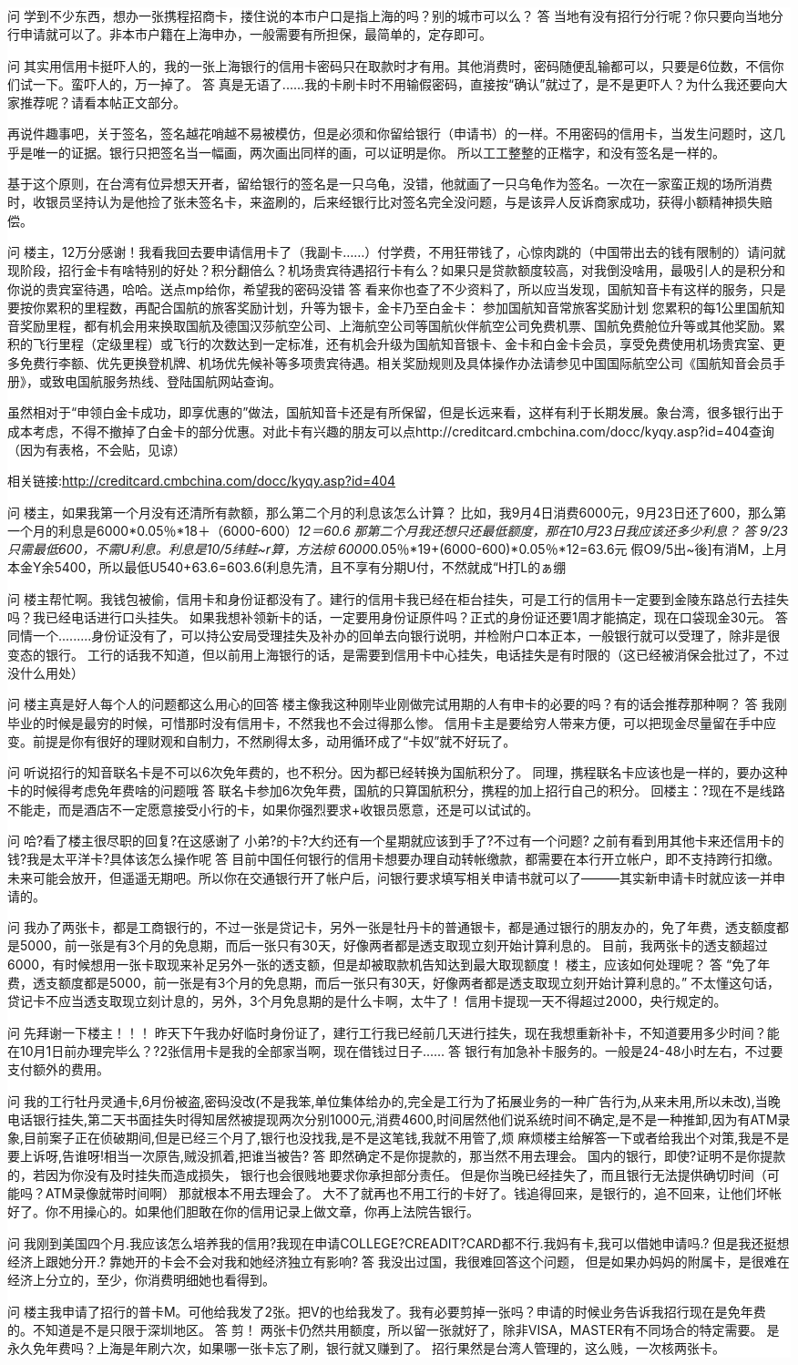 问 学到不少东西，想办一张携程招商卡，搂住说的本市户口是指上海的吗？别的城市可以么？ 答 当地有没有招行分行呢？你只要向当地分行申请就可以了。非本市户籍在上海申办，一般需要有所担保，最简单的，定存即可。

问 其实用信用卡挺吓人的，我的一张上海银行的信用卡密码只在取款时才有用。其他消费时，密码随便乱输都可以，只要是6位数，不信你们试一下。蛮吓人的，万一掉了。 答 真是无语了......我的卡刷卡时不用输假密码，直接按“确认”就过了，是不是更吓人？为什么我还要向大家推荐呢？请看本帖正文部分。

再说件趣事吧，关于签名，签名越花哨越不易被模仿，但是必须和你留给银行（申请书）的一样。不用密码的信用卡，当发生问题时，这几乎是唯一的证据。银行只把签名当一幅画，两次画出同样的画，可以证明是你。 所以工工整整的正楷字，和没有签名是一样的。

基于这个原则，在台湾有位异想天开者，留给银行的签名是一只乌龟，没错，他就画了一只乌龟作为签名。一次在一家蛮正规的场所消费时，收银员坚持认为是他捡了张未签名卡，来盗刷的，后来经银行比对签名完全没问题，与是该异人反诉商家成功，获得小额精神损失赔偿。

问 楼主，12万分感谢！我看我回去要申请信用卡了（我副卡……）付学费，不用狂带钱了，心惊肉跳的（中国带出去的钱有限制的）请问就现阶段，招行金卡有啥特别的好处？积分翻倍么？机场贵宾待遇招行卡有么？如果只是贷款额度较高，对我倒没啥用，最吸引人的是积分和你说的贵宾室待遇，哈哈。送点mp给你，希望我的密码没错 答 看来你也查了不少资料了，所以应当发现，国航知音卡有这样的服务，只是要按你累积的里程数，再配合国航的旅客奖励计划，升等为银卡，金卡乃至白金卡： 参加国航知音常旅客奖励计划 您累积的每1公里国航知音奖励里程，都有机会用来换取国航及德国汉莎航空公司、上海航空公司等国航伙伴航空公司免费机票、国航免费舱位升等或其他奖励。累积的飞行里程（定级里程）或飞行的次数达到一定标准，还有机会升级为国航知音银卡、金卡和白金卡会员，享受免费使用机场贵宾室、更多免费行李额、优先更换登机牌、机场优先候补等多项贵宾待遇。相关奖励规则及具体操作办法请参见中国国际航空公司《国航知音会员手册》，或致电国航服务热线、登陆国航网站查询。

虽然相对于“申领白金卡成功，即享优惠的”做法，国航知音卡还是有所保留，但是长远来看，这样有利于长期发展。象台湾，很多银行出于成本考虑，不得不撤掉了白金卡的部分优惠。对此卡有兴趣的朋友可以点http://creditcard.cmbchina.com/docc/kyqy.asp?id=404查询（因为有表格，不会贴，见谅）

相关链接:http://creditcard.cmbchina.com/docc/kyqy.asp?id=404

问 楼主，如果我第一个月没有还清所有款额，那么第二个月的利息该怎么计算？ 比如，我9月4日消费6000元，9月23日还了600，那么第一个月的利息是6000*0.05％*18＋（6000-600）*12＝60.6 那第二个月我还想只还最低额度，那在10月23日我应该还多少利息？ 答 9/23只需最低600，不需U利息。利息是10/5纬鲑~r算，方法椋 6000*0.05％*19+(6000-600)*0.05％*12=63.6元 假O9/5出~後]有消M，上月本金Y余5400，所以最低U540+63.6=603.6(利息先清，且不享有分期U付，不然就成“H打L的ぁ绷

问 楼主帮忙啊。我钱包被偷，信用卡和身份证都没有了。建行的信用卡我已经在柜台挂失，可是工行的信用卡一定要到金陵东路总行去挂失吗？我已经电话进行口头挂失。 如果我想补领新卡的话，一定要用身份证原件吗？正式的身份证还要1周才能搞定，现在口袋现金30元。 答 同情一个.........身份证没有了，可以持公安局受理挂失及补办的回单去向银行说明，并检附户口本正本，一般银行就可以受理了，除非是很变态的银行。 工行的话我不知道，但以前用上海银行的话，是需要到信用卡中心挂失，电话挂失是有时限的（这已经被消保会批过了，不过没什么用处）

问 楼主真是好人每个人的问题都这么用心的回答 楼主像我这种刚毕业刚做完试用期的人有申卡的必要的吗？有的话会推荐那种啊？ 答 我刚毕业的时候是最穷的时候，可惜那时没有信用卡，不然我也不会过得那么惨。 信用卡主是要给穷人带来方便，可以把现金尽量留在手中应变。前提是你有很好的理财观和自制力，不然刷得太多，动用循环成了“卡奴”就不好玩了。

问 听说招行的知音联名卡是不可以6次免年费的，也不积分。因为都已经转换为国航积分了。 同理，携程联名卡应该也是一样的，要办这种卡的时候得考虑免年费啥的问题哦 答 联名卡参加6次免年费，国航的只算国航积分，携程的加上招行自己的积分。 回楼主：?现在不是线路不能走，而是酒店不一定愿意接受小行的卡，如果你强烈要求+收银员愿意，还是可以试试的。

问 哈?看了楼主很尽职的回复?在这感谢了 小弟?的卡?大约还有一个星期就应该到手了?不过有一个问题? 之前有看到用其他卡来还信用卡的钱?我是太平洋卡?具体该怎么操作呢 答 目前中国任何银行的信用卡想要办理自动转帐缴款，都需要在本行开立帐户，即不支持跨行扣缴。未来可能会放开，但遥遥无期吧。所以你在交通银行开了帐户后，问银行要求填写相关申请书就可以了———其实新申请卡时就应该一并申请的。

问 我办了两张卡，都是工商银行的，不过一张是贷记卡，另外一张是牡丹卡的普通银卡，都是通过银行的朋友办的，免了年费，透支额度都是5000，前一张是有3个月的免息期，而后一张只有30天，好像两者都是透支取现立刻开始计算利息的。 目前，我两张卡的透支额超过6000，有时候想用一张卡取现来补足另外一张的透支额，但是却被取款机告知达到最大取现额度！ 楼主，应该如何处理呢？ 答 “免了年费，透支额度都是5000，前一张是有3个月的免息期，而后一张只有30天，好像两者都是透支取现立刻开始计算利息的。” 不太懂这句话，贷记卡不应当透支取现立刻计息的，另外，3个月免息期的是什么卡啊，太牛了！ 信用卡提现一天不得超过2000，央行规定的。

问 先拜谢一下楼主！！！ 昨天下午我办好临时身份证了，建行工行我已经前几天进行挂失，现在我想重新补卡，不知道要用多少时间？能在10月1日前办理完毕么？?2张信用卡是我的全部家当啊，现在借钱过日子...... 答 银行有加急补卡服务的。一般是24-48小时左右，不过要支付额外的费用。

问 我的工行牡丹灵通卡,6月份被盗,密码没改(不是我笨,单位集体给办的,完全是工行为了拓展业务的一种广告行为,从来未用,所以未改),当晚电话银行挂失,第二天书面挂失时得知居然被提现两次分别1000元,消费4600,时间居然他们说系统时间不确定,是不是一种推卸,因为有ATM录象,目前案子正在侦破期间,但是已经三个月了,银行也没找我,是不是这笔钱,我就不用管了,烦 麻烦楼主给解答一下或者给我出个对策,我是不是要上诉呀,告谁呀!相当一次原告,贼没抓着,把谁当被告? 答 即然确定不是你提款的，那当然不用去理会。 国内的银行，即使?证明不是你提款的，若因为你没有及时挂失而造成损失， 银行也会很贱地要求你承担部分责任。 但是你当晚已经挂失了，而且银行无法提供确切时间（可能吗？ATM录像就带时间啊） 那就根本不用去理会了。 大不了就再也不用工行的卡好了。钱追得回来，是银行的，追不回来，让他们坏帐好了。你不用操心的。如果他们胆敢在你的信用记录上做文章，你再上法院告银行。

问 我刚到美国四个月.我应该怎么培养我的信用?我现在申请COLLEGE?CREADIT?CARD都不行.我妈有卡,我可以借她申请吗.? 但是我还挺想经济上跟她分开.? 靠她开的卡会不会对我和她经济独立有影响? 答 我没出过国，我很难回答这个问题， 但是如果办妈妈的附属卡，是很难在经济上分立的，至少，你消费明细她也看得到。

问 楼主我申请了招行的普卡M。可他给我发了2张。把V的也给我发了。我有必要剪掉一张吗？申请的时候业务告诉我招行现在是免年费的。不知道是不是只限于深圳地区。 答 剪！ 两张卡仍然共用额度，所以留一张就好了，除非VISA，MASTER有不同场合的特定需要。 是永久免年费吗？上海是年刷六次，如果哪一张卡忘了刷，银行就又赚到了。 招行果然是台湾人管理的，这么贱，一次核两张卡。
